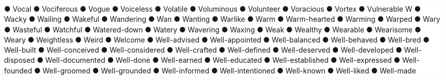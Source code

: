 ● Vocal
● Vociferous
● Vogue
● Voiceless
● Volatile
● Voluminous
● Volunteer
● Voracious
● Vortex
● Vulnerable
W
● Wacky
● Wailing
● Wakeful
● Wandering
● Wan
● Wanting
● Warlike
● Warm
● Warm-hearted
● Warming
● Warped
● Wary
● Wasteful
● Watchful
● Watered-down
● Watery
● Wavering
● Waxing
● Weak
● Wealthy
● Wearable
● Wearisome
● Weary
● Weightless
● Weird
● Welcome
● Well-advised
● Well-appointed
● Well-balanced
● Well-behaved
● Well-bred
● Well-built
● Well-conceived
● Well-considered
● Well-crafted
● Well-defined
● Well-deserved
● Well-developed
● Well-disposed
● Well-documented
● Well-done
● Well-earned
● Well-educated
● Well-established
● Well-expressed
● Well-founded
● Well-groomed
● Well-grounded
● Well-informed
● Well-intentioned
● Well-known
● Well-liked
● Well-made